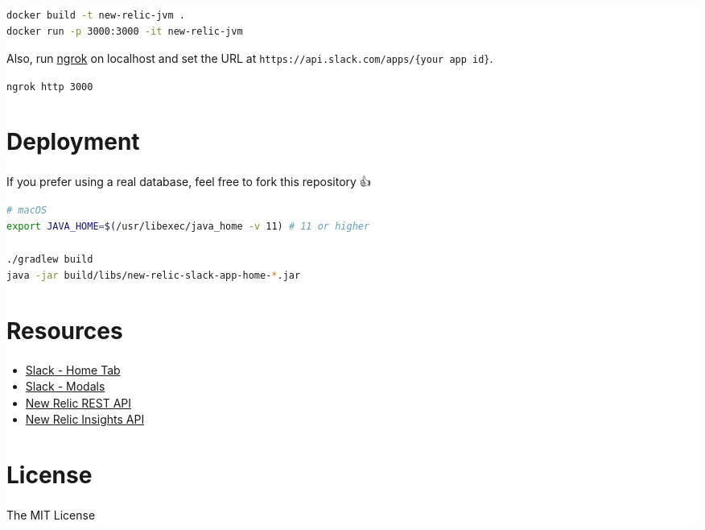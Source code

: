 ```bash
docker build -t new-relic-jvm .
docker run -p 3000:3000 -it new-relic-jvm
```

Also, run [ngrok](https://ngrok.com/) on localhost and set the URL at `https://api.slack.com/apps/{your app id}`.

```bash
ngrok http 3000
```

# Deployment

If you prefer using a real database, feel free to fork this repository 👍

```bash
# macOS
export JAVA_HOME=$(/usr/libexec/java_home -v 11) # 11 or higher

./gradlew build
java -jar build/libs/new-relic-slack-app-home-*.jar
```

# Resources

* [Slack - Home Tab](https://api.slack.com/surfaces/tabs)
* [Slack - Modals](https://api.slack.com/block-kit/surfaces/modals)
* [New Relic REST API](https://docs.newrelic.com/docs/apis/rest-api-v2)
* [New Relic Insights API](https://docs.newrelic.com/docs/insights/insights-api)

# License

The MIT License
